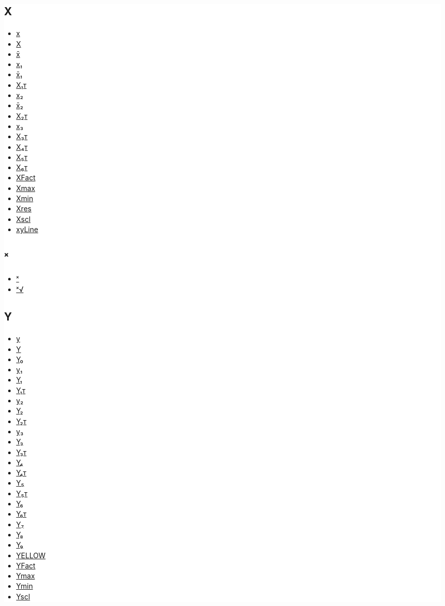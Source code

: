 ## X

 * <a href="../tokens/x.md" title="0xBBC8">x</a>
 * <a href="../tokens/X.md" title="0x58">X</a>
 * <a href="../tokens/x̄.md" title="0x6203">x̄</a>
 * <a href="../tokens/x₁.md" title="0x621B">x₁</a>
 * <a href="../tokens/x̄₁.md" title="0x622B">x̄₁</a>
 * <a href="../tokens/X₁ᴛ.md" title="0x5E20">X₁ᴛ</a>
 * <a href="../tokens/x₂.md" title="0x621C">x₂</a>
 * <a href="../tokens/x̄₂.md" title="0x622E">x̄₂</a>
 * <a href="../tokens/X₂ᴛ.md" title="0x5E22">X₂ᴛ</a>
 * <a href="../tokens/x₃.md" title="0x621D">x₃</a>
 * <a href="../tokens/X₃ᴛ.md" title="0x5E24">X₃ᴛ</a>
 * <a href="../tokens/X₄ᴛ.md" title="0x5E26">X₄ᴛ</a>
 * <a href="../tokens/X₅ᴛ.md" title="0x5E28">X₅ᴛ</a>
 * <a href="../tokens/X₆ᴛ.md" title="0x5E2A">X₆ᴛ</a>
 * <a href="../tokens/XFact.md" title="0x6328">XFact</a>
 * <a href="../tokens/Xmax.md" title="0x630B">Xmax</a>
 * <a href="../tokens/Xmin.md" title="0x630A">Xmin</a>
 * <a href="../tokens/Xres.md" title="0x6336">Xres</a>
 * <a href="../tokens/Xscl.md" title="0x6302">Xscl</a>
 * <a href="../tokens/xyLine.md" title="0xFD">xyLine</a>

## ˣ

 * <a href="../tokens/ˣ.md" title="0xBBDE">ˣ</a>
 * <a href="../tokens/ˣ√.md" title="0xF1">ˣ√</a>

## Y

 * <a href="../tokens/y.md" title="0xBBC9">y</a>
 * <a href="../tokens/Y.md" title="0x59">Y</a>
 * <a href="../tokens/Y₀.md" title="0x5E19">Y₀</a>
 * <a href="../tokens/y₁.md" title="0x621E">y₁</a>
 * <a href="../tokens/Y₁.md" title="0x5E10">Y₁</a>
 * <a href="../tokens/Y₁ᴛ.md" title="0x5E21">Y₁ᴛ</a>
 * <a href="../tokens/y₂.md" title="0x621F">y₂</a>
 * <a href="../tokens/Y₂.md" title="0x5E11">Y₂</a>
 * <a href="../tokens/Y₂ᴛ.md" title="0x5E23">Y₂ᴛ</a>
 * <a href="../tokens/y₃.md" title="0x6220">y₃</a>
 * <a href="../tokens/Y₃.md" title="0x5E12">Y₃</a>
 * <a href="../tokens/Y₃ᴛ.md" title="0x5E25">Y₃ᴛ</a>
 * <a href="../tokens/Y₄.md" title="0x5E13">Y₄</a>
 * <a href="../tokens/Y₄ᴛ.md" title="0x5E27">Y₄ᴛ</a>
 * <a href="../tokens/Y₅.md" title="0x5E14">Y₅</a>
 * <a href="../tokens/Y₅ᴛ.md" title="0x5E29">Y₅ᴛ</a>
 * <a href="../tokens/Y₆.md" title="0x5E15">Y₆</a>
 * <a href="../tokens/Y₆ᴛ.md" title="0x5E2B">Y₆ᴛ</a>
 * <a href="../tokens/Y₇.md" title="0x5E16">Y₇</a>
 * <a href="../tokens/Y₈.md" title="0x5E17">Y₈</a>
 * <a href="../tokens/Y₉.md" title="0x5E18">Y₉</a>
 * <a href="../tokens/YELLOW.md" title="0xEF4A">YELLOW</a>
 * <a href="../tokens/YFact.md" title="0x6329">YFact</a>
 * <a href="../tokens/Ymax.md" title="0x630D">Ymax</a>
 * <a href="../tokens/Ymin.md" title="0x630C">Ymin</a>
 * <a href="../tokens/Yscl.md" title="0x6303">Yscl</a>
